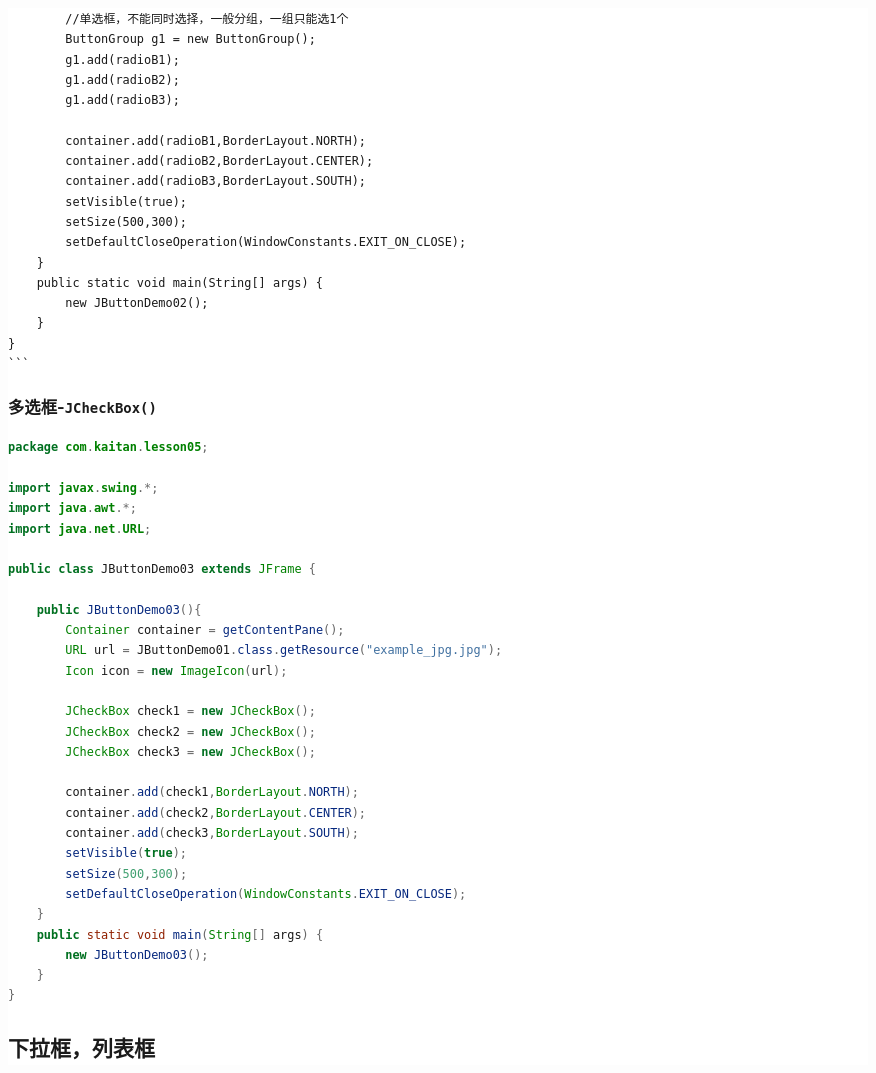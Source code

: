             //单选框，不能同时选择，一般分组，一组只能选1个
            ButtonGroup g1 = new ButtonGroup();
            g1.add(radioB1);
            g1.add(radioB2);
            g1.add(radioB3);

            container.add(radioB1,BorderLayout.NORTH);
            container.add(radioB2,BorderLayout.CENTER);
            container.add(radioB3,BorderLayout.SOUTH);
            setVisible(true);
            setSize(500,300);
            setDefaultCloseOperation(WindowConstants.EXIT_ON_CLOSE);
        }
        public static void main(String[] args) {
            new JButtonDemo02();
        }
    }
    ```

### 多选框-`JCheckBox()`

```java
package com.kaitan.lesson05;

import javax.swing.*;
import java.awt.*;
import java.net.URL;

public class JButtonDemo03 extends JFrame {

    public JButtonDemo03(){
        Container container = getContentPane();
        URL url = JButtonDemo01.class.getResource("example_jpg.jpg");
        Icon icon = new ImageIcon(url);

        JCheckBox check1 = new JCheckBox();
        JCheckBox check2 = new JCheckBox();
        JCheckBox check3 = new JCheckBox();

        container.add(check1,BorderLayout.NORTH);
        container.add(check2,BorderLayout.CENTER);
        container.add(check3,BorderLayout.SOUTH);
        setVisible(true);
        setSize(500,300);
        setDefaultCloseOperation(WindowConstants.EXIT_ON_CLOSE);
    }
    public static void main(String[] args) {
        new JButtonDemo03();
    }
}
```

## 下拉框，列表框

